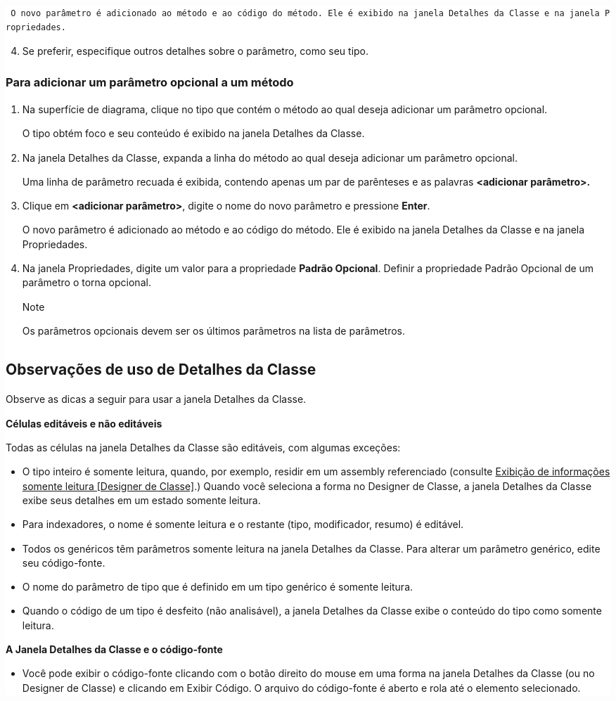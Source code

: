      O novo parâmetro é adicionado ao método e ao código do método. Ele é exibido na janela Detalhes da Classe e na janela Propriedades.  
  
4.  Se preferir, especifique outros detalhes sobre o parâmetro, como seu tipo.  
  
### <a name="to-add-an-optional-parameter-to-a-method"></a>Para adicionar um parâmetro opcional a um método  
  
1.  Na superfície de diagrama, clique no tipo que contém o método ao qual deseja adicionar um parâmetro opcional.  
  
     O tipo obtém foco e seu conteúdo é exibido na janela Detalhes da Classe.  
  
2.  Na janela Detalhes da Classe, expanda a linha do método ao qual deseja adicionar um parâmetro opcional.  
  
     Uma linha de parâmetro recuada é exibida, contendo apenas um par de parênteses e as palavras **\<adicionar parâmetro>.**  
  
3.  Clique em **\<adicionar parâmetro>**, digite o nome do novo parâmetro e pressione **Enter**.  
  
     O novo parâmetro é adicionado ao método e ao código do método. Ele é exibido na janela Detalhes da Classe e na janela Propriedades.  
  
4.  Na janela Propriedades, digite um valor para a propriedade **Padrão Opcional**. Definir a propriedade Padrão Opcional de um parâmetro o torna opcional.  
  
    > [!NOTE]
    >  Os parâmetros opcionais devem ser os últimos parâmetros na lista de parâmetros.  
  
##  <a name="ClassDetailsUsageNotes"></a> Observações de uso de Detalhes da Classe  
 Observe as dicas a seguir para usar a janela Detalhes da Classe.  
  
 **Células editáveis e não editáveis**  
  
 Todas as células na janela Detalhes da Classe são editáveis, com algumas exceções:  
  
-   O tipo inteiro é somente leitura, quando, por exemplo, residir em um assembly referenciado (consulte [Exibição de informações somente leitura [Designer de Classe]](http://msdn.microsoft.com/en-us/33e2d3a9-1668-4d10-ae56-fa09b3156e0a).) Quando você seleciona a forma no Designer de Classe, a janela Detalhes da Classe exibe seus detalhes em um estado somente leitura.  
  
-   Para indexadores, o nome é somente leitura e o restante (tipo, modificador, resumo) é editável.  
  
-   Todos os genéricos têm parâmetros somente leitura na janela Detalhes da Classe. Para alterar um parâmetro genérico, edite seu código-fonte.  
  
-   O nome do parâmetro de tipo que é definido em um tipo genérico é somente leitura.  
  
-   Quando o código de um tipo é desfeito (não analisável), a janela Detalhes da Classe exibe o conteúdo do tipo como somente leitura.  
  
 **A Janela Detalhes da Classe e o código-fonte**  
  
-   Você pode exibir o código-fonte clicando com o botão direito do mouse em uma forma na janela Detalhes da Classe (ou no Designer de Classe) e clicando em Exibir Código. O arquivo do código-fonte é aberto e rola até o elemento selecionado.  
  